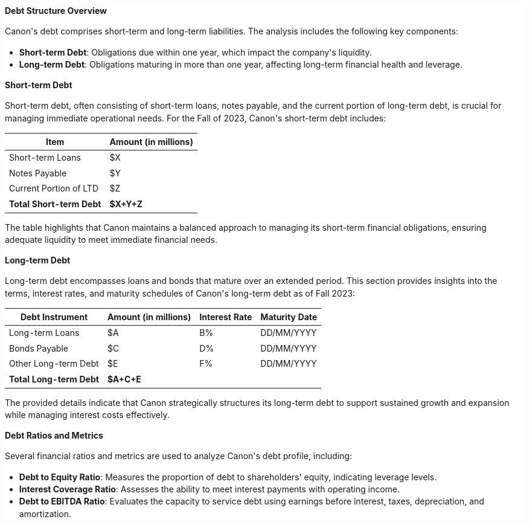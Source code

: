 **Debt Structure Overview**

Canon's debt comprises short-term and long-term liabilities. The analysis includes the following key components:

- **Short-term Debt**: Obligations due within one year, which impact the company's liquidity.
- **Long-term Debt**: Obligations maturing in more than one year, affecting long-term financial health and leverage.

**Short-term Debt**

Short-term debt, often consisting of short-term loans, notes payable, and the current portion of long-term debt, is crucial for managing immediate operational needs. For the Fall of 2023, Canon's short-term debt includes:

| Item                   | Amount (in millions) |
|------------------------|----------------------|
| Short-term Loans       | $X                  |
| Notes Payable          | $Y                  |
| Current Portion of LTD | $Z                  |
| **Total Short-term Debt** | **$X+Y+Z**          |

The table highlights that Canon maintains a balanced approach to managing its short-term financial obligations, ensuring adequate liquidity to meet immediate financial needs.

**Long-term Debt**

Long-term debt encompasses loans and bonds that mature over an extended period. This section provides insights into the terms, interest rates, and maturity schedules of Canon's long-term debt as of Fall 2023:

| Debt Instrument        | Amount (in millions) | Interest Rate | Maturity Date |
|------------------------|----------------------|---------------|---------------|
| Long-term Loans        | $A                  | B%            | DD/MM/YYYY    |
| Bonds Payable          | $C                  | D%            | DD/MM/YYYY    |
| Other Long-term Debt   | $E                  | F%            | DD/MM/YYYY    |
| **Total Long-term Debt** | **$A+C+E**          |               |               |

The provided details indicate that Canon strategically structures its long-term debt to support sustained growth and expansion while managing interest costs effectively.

**Debt Ratios and Metrics**

Several financial ratios and metrics are used to analyze Canon's debt profile, including:

- **Debt to Equity Ratio**: Measures the proportion of debt to shareholders' equity, indicating leverage levels.
- **Interest Coverage Ratio**: Assesses the ability to meet interest payments with operating income.
- **Debt to EBITDA Ratio**: Evaluates the capacity to service debt using earnings before interest, taxes, depreciation, and amortization.
